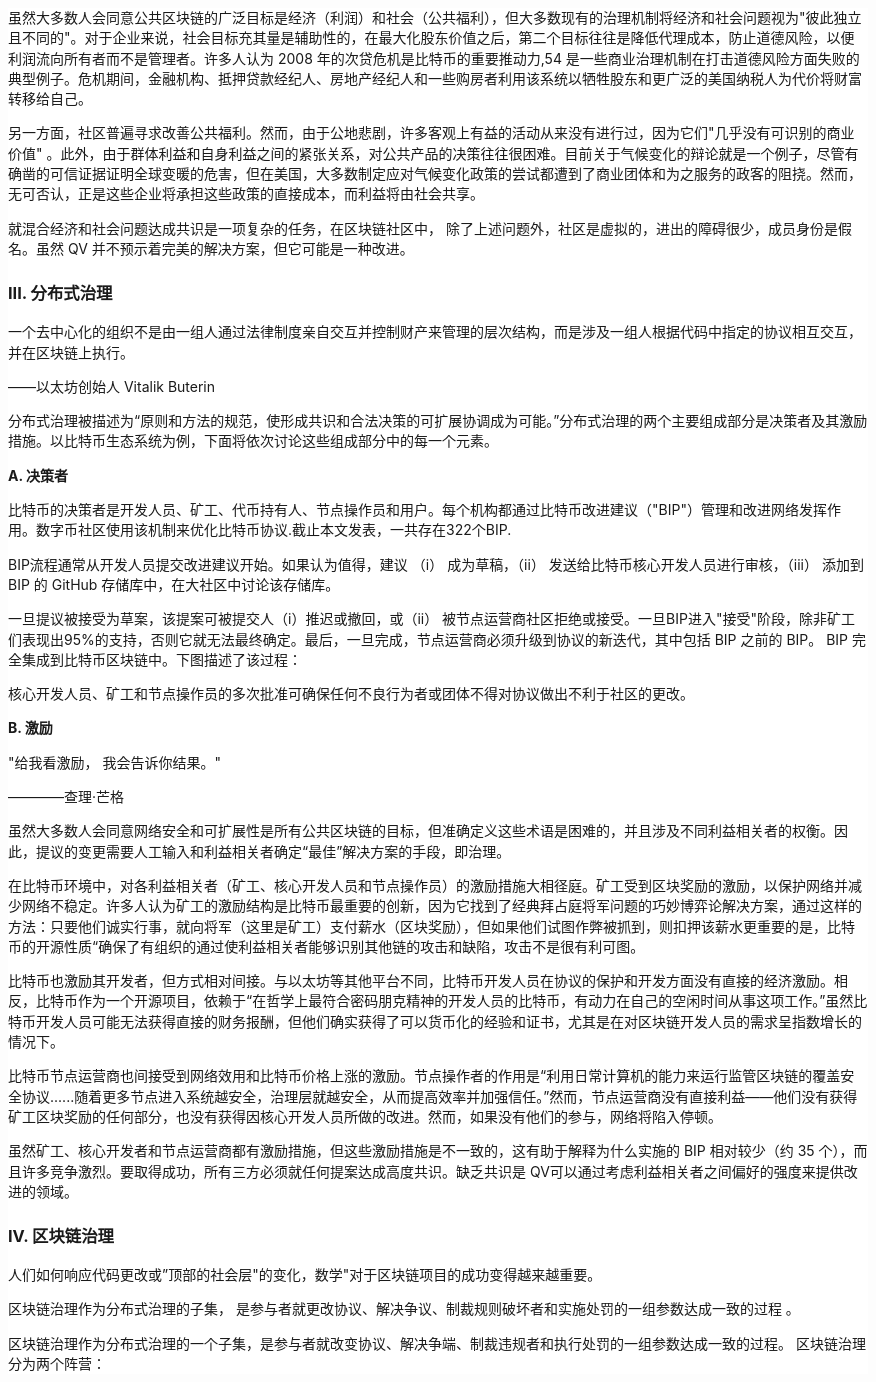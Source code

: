 虽然大多数人会同意公共区块链的广泛目标是经济（利润）和社会（公共福利），但大多数现有的治理机制将经济和社会问题视为"彼此独立且不同的"。对于企业来说，社会目标充其量是辅助性的，在最大化股东价值之后，第二个目标往往是降低代理成本，防止道德风险，以便利润流向所有者而不是管理者。许多人认为 2008 年的次贷危机是比特币的重要推动力,54 是一些商业治理机制在打击道德风险方面失败的典型例子。危机期间，金融机构、抵押贷款经纪人、房地产经纪人和一些购房者利用该系统以牺牲股东和更广泛的美国纳税人为代价将财富转移给自己。

另一方面，社区普遍寻求改善公共福利。然而，由于公地悲剧，许多客观上有益的活动从来没有进行过，因为它们"几乎没有可识别的商业价值" 。此外，由于群体利益和自身利益之间的紧张关系，对公共产品的决策往往很困难。目前关于气候变化的辩论就是一个例子，尽管有确凿的可信证据证明全球变暖的危害，但在美国，大多数制定应对气候变化政策的尝试都遭到了商业团体和为之服务的政客的阻挠。然而，无可否认，正是这些企业将承担这些政策的直接成本，而利益将由社会共享。

就混合经济和社会问题达成共识是一项复杂的任务，在区块链社区中， 除了上述问题外，社区是虚拟的，进出的障碍很少，成员身份是假名。虽然 QV 并不预示着完美的解决方案，但它可能是一种改进。

### III. 分布式治理

一个去中心化的组织不是由一组人通过法律制度亲自交互并控制财产来管理的层次结构，而是涉及一组人根据代码中指定的协议相互交互，并在区块链上执行。

——以太坊创始人 Vitalik Buterin

分布式治理被描述为“原则和方法的规范，使形成共识和合法决策的可扩展协调成为可能。”分布式治理的两个主要组成部分是决策者及其激励措施。以比特币生态系统为例，下面将依次讨论这些组成部分中的每一个元素。

**A. 决策者**

比特币的决策者是开发人员、矿工、代币持有人、节点操作员和用户。每个机构都通过比特币改进建议（"BIP"）管理和改进网络发挥作用。数字币社区使用该机制来优化比特币协议.截止本文发表，一共存在322个BIP.

BIP流程通常从开发人员提交改进建议开始。如果认为值得，建议 （i） 成为草稿，（ii） 发送给比特币核心开发人员进行审核，（iii） 添加到 BIP 的 GitHub 存储库中，在大社区中讨论该存储库。

一旦提议被接受为草案，该提案可被提交人（i）推迟或撤回，或（ii） 被节点运营商社区拒绝或接受。一旦BIP进入"接受"阶段，除非矿工们表现出95%的支持，否则它就无法最终确定。最后，一旦完成，节点运营商必须升级到协议的新迭代，其中包括 BIP 之前的 BIP。 BIP 完全集成到比特币区块链中。下图描述了该过程：

核心开发人员、矿工和节点操作员的多次批准可确保任何不良行为者或团体不得对协议做出不利于社区的更改。

**B. 激励**

"给我看激励， 我会告诉你结果。"

————查理·芒格

虽然大多数人会同意网络安全和可扩展性是所有公共区块链的目标，但准确定义这些术语是困难的，并且涉及不同利益相关者的权衡。因此，提议的变更需要人工输入和利益相关者确定“最佳”解决方案的手段，即治理。

在比特币环境中，对各利益相关者（矿工、核心开发人员和节点操作员）的激励措施大相径庭。矿工受到区块奖励的激励，以保护网络并减少网络不稳定。许多人认为矿工的激励结构是比特币最重要的创新，因为它找到了经典拜占庭将军问题的巧妙博弈论解决方案，通过这样的方法：只要他们诚实行事，就向将军（这里是矿工）支付薪水（区块奖励），但如果他们试图作弊被抓到，则扣押该薪水更重要的是，比特币的开源性质“确保了有组织的通过使利益相关者能够识别其他链的攻击和缺陷，攻击不是很有利可图。

比特币也激励其开发者，但方式相对间接。与以太坊等其他平台不同，比特币开发人员在协议的保护和开发方面没有直接的经济激励。相反，比特币作为一个开源项目，依赖于“在哲学上最符合密码朋克精神的开发人员的比特币，有动力在自己的空闲时间从事这项工作。”虽然比特币开发人员可能无法获得直接的财务报酬，但他们确实获得了可以货币化的经验和证书，尤其是在对区块链开发人员的需求呈指数增长的情况下。

比特币节点运营商也间接受到网络效用和比特币价格上涨的激励。节点操作者的作用是“利用日常计算机的能力来运行监管区块链的覆盖安全协议......随着更多节点进入系统越安全，治理层就越安全，从而提高效率并加强信任。”然而，节点运营商没有直接利益——他们没有获得矿工区块奖励的任何部分，也没有获得因核心开发人员所做的改进。然而，如果没有他们的参与，网络将陷入停顿。

虽然矿工、核心开发者和节点运营商都有激励措施，但这些激励措施是不一致的，这有助于解释为什么实施的 BIP 相对较少（约 35 个），而且许多竞争激烈。要取得成功，所有三方必须就任何提案达成高度共识。缺乏共识是 QV可以通过考虑利益相关者之间偏好的强度来提供改进的领域。

### IV. 区块链治理

人们如何响应代码更改或”顶部的社会层"的变化，数学"对于区块链项目的成功变得越来越重要。

区块链治理作为分布式治理的子集， 是参与者就更改协议、解决争议、制裁规则破坏者和实施处罚的一组参数达成一致的过程 。

区块链治理作为分布式治理的一个子集，是参与者就改变协议、解决争端、制裁违规者和执行处罚的一组参数达成一致的过程。 区块链治理分为两个阵营：

